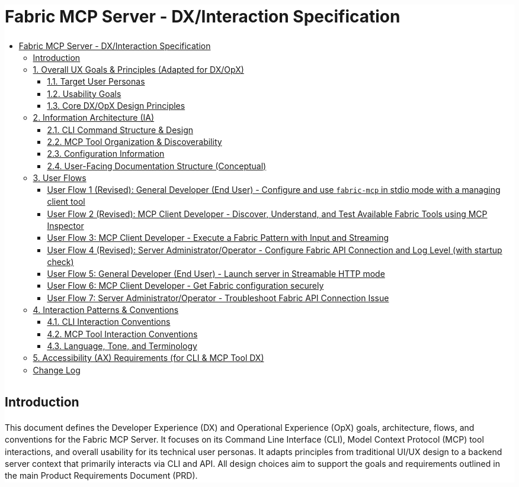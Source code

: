 # Fabric MCP Server - DX/Interaction Specification

- [Fabric MCP Server - DX/Interaction Specification](#fabric-mcp-server---dxinteraction-specification)
  - [Introduction](#introduction)
  - [1. Overall UX Goals \& Principles (Adapted for DX/OpX)](#1-overall-ux-goals--principles-adapted-for-dxopx)
    - [1.1. Target User Personas](#11-target-user-personas)
    - [1.2. Usability Goals](#12-usability-goals)
    - [1.3. Core DX/OpX Design Principles](#13-core-dxopx-design-principles)
  - [2. Information Architecture (IA)](#2-information-architecture-ia)
    - [2.1. CLI Command Structure \& Design](#21-cli-command-structure--design)
    - [2.2. MCP Tool Organization \& Discoverability](#22-mcp-tool-organization--discoverability)
    - [2.3. Configuration Information](#23-configuration-information)
    - [2.4. User-Facing Documentation Structure (Conceptual)](#24-user-facing-documentation-structure-conceptual)
  - [3. User Flows](#3-user-flows)
    - [User Flow 1 (Revised): General Developer (End User) - Configure and use `fabric-mcp` in stdio mode with a managing client tool](#user-flow-1-revised-general-developer-end-user---configure-and-use-fabric-mcp-in-stdio-mode-with-a-managing-client-tool)
    - [User Flow 2 (Revised): MCP Client Developer - Discover, Understand, and Test Available Fabric Tools using MCP Inspector](#user-flow-2-revised-mcp-client-developer---discover-understand-and-test-available-fabric-tools-using-mcp-inspector)
    - [User Flow 3: MCP Client Developer - Execute a Fabric Pattern with Input and Streaming](#user-flow-3-mcp-client-developer---execute-a-fabric-pattern-with-input-and-streaming)
    - [User Flow 4 (Revised): Server Administrator/Operator - Configure Fabric API Connection and Log Level (with startup check)](#user-flow-4-revised-server-administratoroperator---configure-fabric-api-connection-and-log-level-with-startup-check)
    - [User Flow 5: General Developer (End User) - Launch server in Streamable HTTP mode](#user-flow-5-general-developer-end-user---launch-server-in-streamable-http-mode)
    - [User Flow 6: MCP Client Developer - Get Fabric configuration securely](#user-flow-6-mcp-client-developer---get-fabric-configuration-securely)
    - [User Flow 7: Server Administrator/Operator - Troubleshoot Fabric API Connection Issue](#user-flow-7-server-administratoroperator---troubleshoot-fabric-api-connection-issue)
  - [4. Interaction Patterns \& Conventions](#4-interaction-patterns--conventions)
    - [4.1. CLI Interaction Conventions](#41-cli-interaction-conventions)
    - [4.2. MCP Tool Interaction Conventions](#42-mcp-tool-interaction-conventions)
    - [4.3. Language, Tone, and Terminology](#43-language-tone-and-terminology)
  - [5. Accessibility (AX) Requirements (for CLI \& MCP Tool DX)](#5-accessibility-ax-requirements-for-cli--mcp-tool-dx)
  - [Change Log](#change-log)

## Introduction

This document defines the Developer Experience (DX) and Operational Experience (OpX) goals, architecture, flows, and conventions for the Fabric MCP Server. It focuses on its Command Line Interface (CLI), Model Context Protocol (MCP) tool interactions, and overall usability for its technical user personas. It adapts principles from traditional UI/UX design to a backend server context that primarily interacts via CLI and API. All design choices aim to support the goals and requirements outlined in the main Product Requirements Document (PRD).
